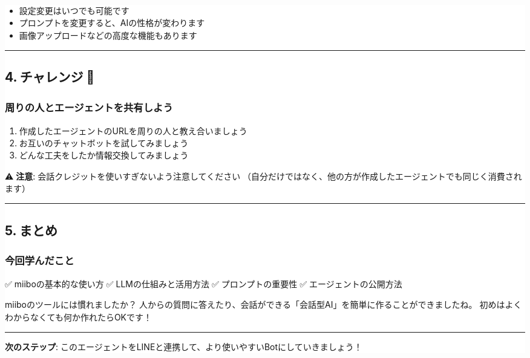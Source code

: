 - 設定変更はいつでも可能です
- プロンプトを変更すると、AIの性格が変わります
- 画像アップロードなどの高度な機能もあります

---

## 4. チャレンジ 🎯

### 周りの人とエージェントを共有しよう

1. 作成したエージェントのURLを周りの人と教え合いましょう
2. お互いのチャットボットを試してみましょう
3. どんな工夫をしたか情報交換してみましょう

⚠️ **注意**: 会話クレジットを使いすぎないよう注意してください
（自分だけではなく、他の方が作成したエージェントでも同じく消費されます）

---

## 5. まとめ

### 今回学んだこと

✅ miiboの基本的な使い方
✅ LLMの仕組みと活用方法
✅ プロンプトの重要性
✅ エージェントの公開方法

miiboのツールには慣れましたか？
人からの質問に答えたり、会話ができる「会話型AI」を簡単に作ることができましたね。
初めはよくわからなくても何か作れたらOKです！

---

**次のステップ**: このエージェントをLINEと連携して、より使いやすいBotにしていきましょう！